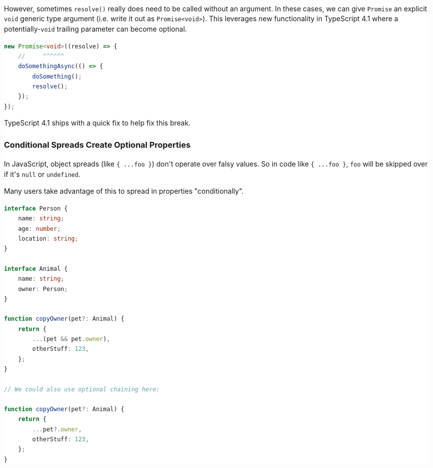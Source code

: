 However, sometimes `resolve()` really does need to be called without an argument.
In these cases, we can give `Promise` an explicit `void` generic type argument (i.e. write it out as `Promise<void>`).
This leverages new functionality in TypeScript 4.1 where a potentially-`void` trailing parameter can become optional.

```ts
new Promise<void>((resolve) => {
    //     ^^^^^^
    doSomethingAsync(() => {
        doSomething();
        resolve();
    });
});
```

TypeScript 4.1 ships with a quick fix to help fix this break.

### Conditional Spreads Create Optional Properties

In JavaScript, object spreads (like `{ ...foo }`) don't operate over falsy values.
So in code like `{ ...foo }`, `foo` will be skipped over if it's `null` or `undefined`.

Many users take advantage of this to spread in properties "conditionally".

```ts
interface Person {
    name: string;
    age: number;
    location: string;
}

interface Animal {
    name: string;
    owner: Person;
}

function copyOwner(pet?: Animal) {
    return {
        ...(pet && pet.owner),
        otherStuff: 123,
    };
}

// We could also use optional chaining here:

function copyOwner(pet?: Animal) {
    return {
        ...pet?.owner,
        otherStuff: 123,
    };
}
```
